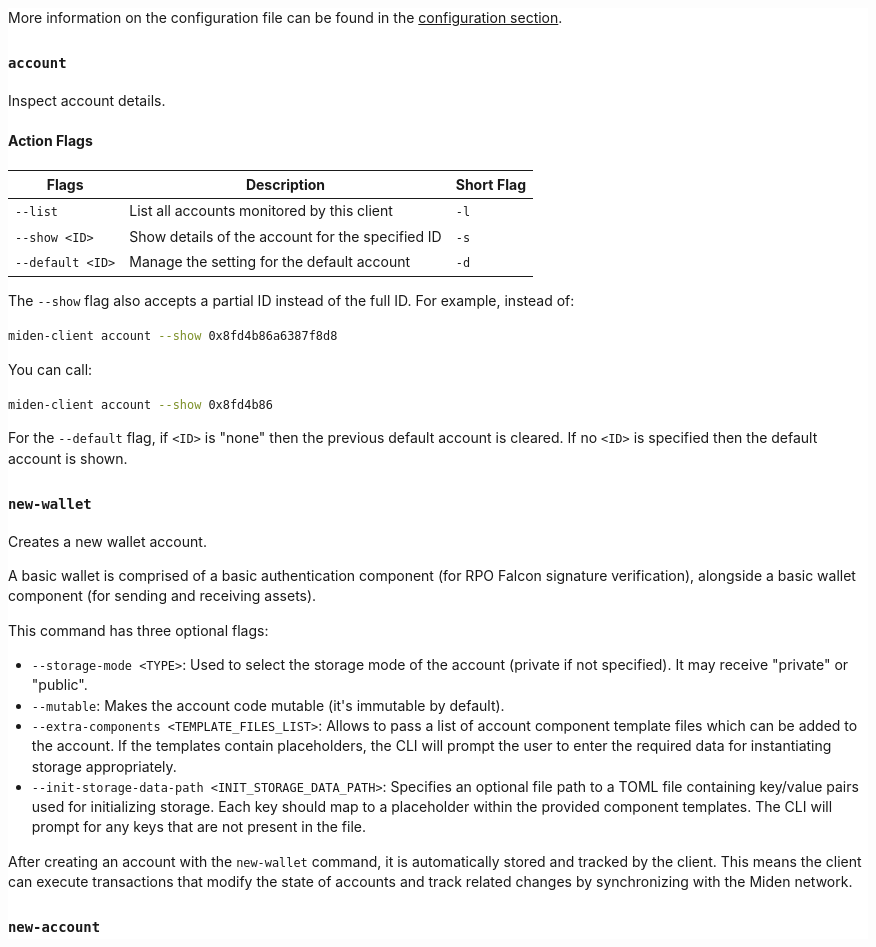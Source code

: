 
More information on the configuration file can be found in the [configuration section](https://github.com/0xMiden/miden-client/docs/typedoc/rust-client/cli-config.md).

### `account`

Inspect account details.

#### Action Flags

| Flags            | Description                                      | Short Flag |
| ---------------- | ------------------------------------------------ | ---------- |
| `--list`         | List all accounts monitored by this client       | `-l`       |
| `--show <ID>`    | Show details of the account for the specified ID | `-s`       |
| `--default <ID>` | Manage the setting for the default account       | `-d`       |

The `--show` flag also accepts a partial ID instead of the full ID. For example, instead of:

```sh
miden-client account --show 0x8fd4b86a6387f8d8
```

You can call:

```sh
miden-client account --show 0x8fd4b86
```

For the `--default` flag, if `<ID>` is "none" then the previous default account is cleared. If no `<ID>` is specified then the default account is shown.

### `new-wallet`

Creates a new wallet account.

A basic wallet is comprised of a basic authentication component (for RPO Falcon signature verification), alongside a basic wallet component (for sending and receiving assets).

This command has three optional flags:

- `--storage-mode <TYPE>`: Used to select the storage mode of the account (private if not specified). It may receive "private" or "public".
- `--mutable`: Makes the account code mutable (it's immutable by default).
- `--extra-components <TEMPLATE_FILES_LIST>`: Allows to pass a list of account component template files which can be added to the account. If the templates contain placeholders, the CLI will prompt the user to enter the required data for instantiating storage appropriately.
- `--init-storage-data-path <INIT_STORAGE_DATA_PATH>`: Specifies an optional file path to a TOML file containing key/value pairs used for initializing storage. Each key should map to a placeholder within the provided component templates. The CLI will prompt for any keys that are not present in the file.

After creating an account with the `new-wallet` command, it is automatically stored and tracked by the client. This means the client can execute transactions that modify the state of accounts and track related changes by synchronizing with the Miden network.

### `new-account`
